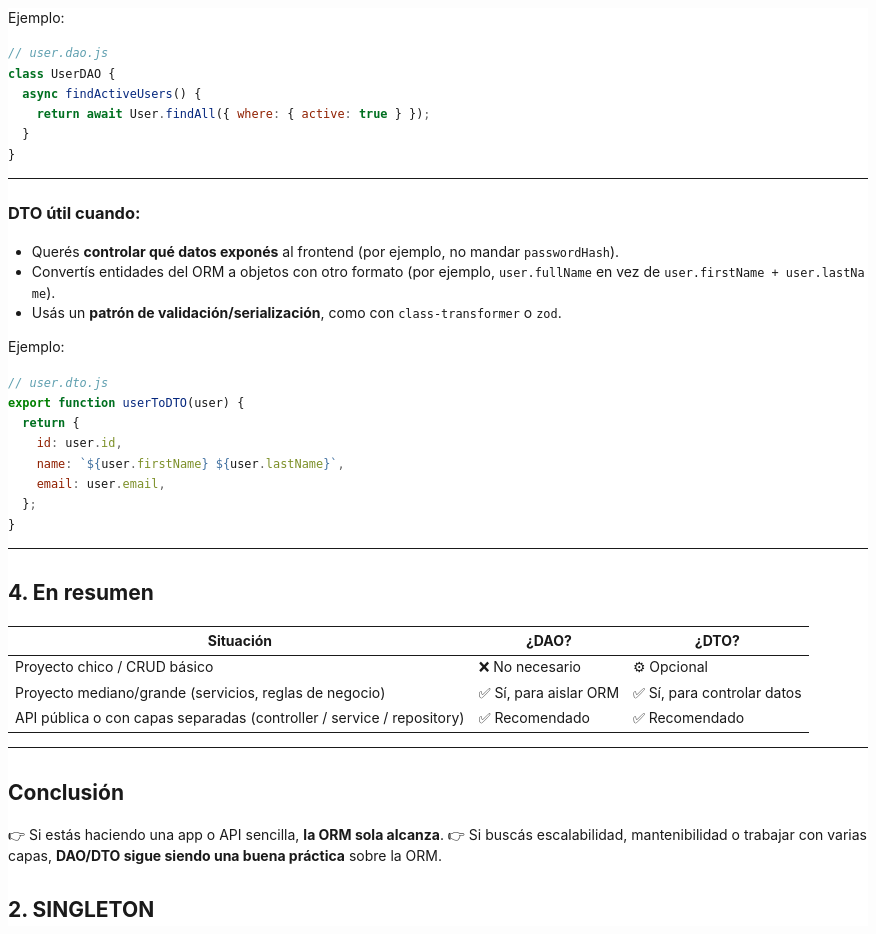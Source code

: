 Ejemplo:

```js
// user.dao.js
class UserDAO {
  async findActiveUsers() {
    return await User.findAll({ where: { active: true } });
  }
}
```

---

###  DTO útil cuando:

* Querés **controlar qué datos exponés** al frontend (por ejemplo, no mandar `passwordHash`).
* Convertís entidades del ORM a objetos con otro formato (por ejemplo, `user.fullName` en vez de `user.firstName + user.lastName`).
* Usás un **patrón de validación/serialización**, como con `class-transformer` o `zod`.

Ejemplo:

```js
// user.dto.js
export function userToDTO(user) {
  return {
    id: user.id,
    name: `${user.firstName} ${user.lastName}`,
    email: user.email,
  };
}
```

---

##  4. En resumen

| Situación                                                             | ¿DAO?                 | ¿DTO?                      |
| --------------------------------------------------------------------- | --------------------- | -------------------------- |
| Proyecto chico / CRUD básico                                          | ❌ No necesario        | ⚙️ Opcional                |
| Proyecto mediano/grande (servicios, reglas de negocio)                | ✅ Sí, para aislar ORM | ✅ Sí, para controlar datos |
| API pública o con capas separadas (controller / service / repository) | ✅ Recomendado         | ✅ Recomendado              |

---

##  Conclusión

👉 Si estás haciendo una app o API sencilla, **la ORM sola alcanza**.
👉 Si buscás escalabilidad, mantenibilidad o trabajar con varias capas, **DAO/DTO sigue siendo una buena práctica** sobre la ORM.


## 2. SINGLETON
